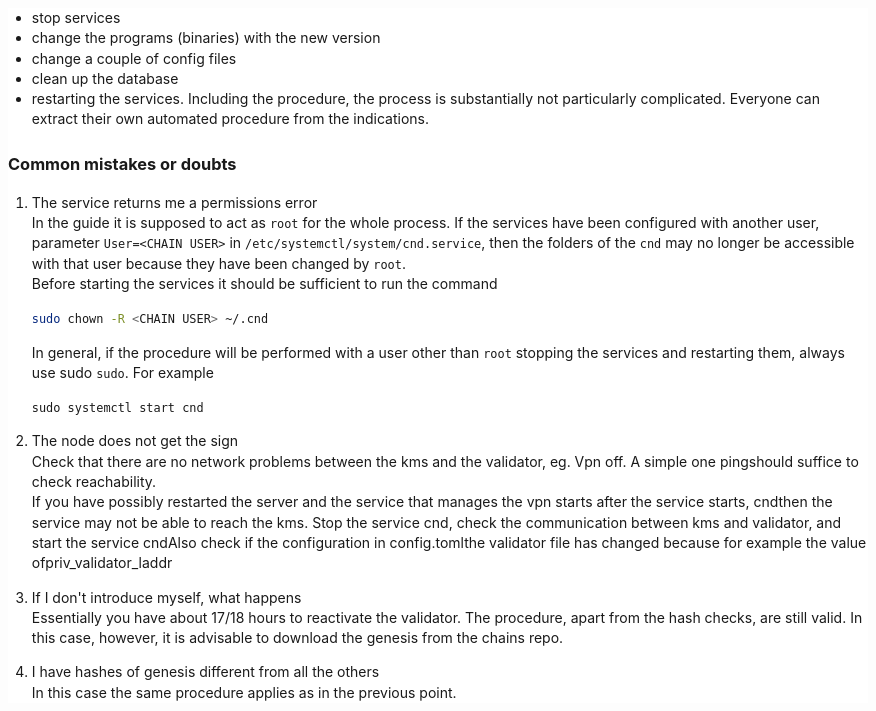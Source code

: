 * stop services
* change the programs (binaries) with the new version
* change a couple of config files
* clean up the database
* restarting the services.
Including the procedure, the process is substantially not particularly complicated. Everyone can extract their own automated procedure from the indications.

### Common mistakes or doubts

1. The service returns me a permissions error     
   In the guide it is supposed to act as `root` for the whole process. If the services have been configured with another user, parameter `User=<CHAIN USER>` in `/etc/systemctl/system/cnd.service`, then the folders of the `cnd` may no longer be accessible with that user because they have been changed by `root`.    
   Before starting the services it should be sufficient to run the command
   ```bash
   sudo chown -R <CHAIN USER> ~/.cnd
   ```
   In general, if the procedure will be performed with a user other than `root` stopping the services and restarting them, always use sudo `sudo`. For example 

   ```
   sudo systemctl start cnd
   ```
   
2. The node does not get the sign     
   Check that there are no network problems between the kms and the validator, eg. Vpn off. A simple one pingshould suffice to check reachability.    
   If you have possibly restarted the server and the service that manages the vpn starts after the service starts, cndthen the service may not be able to reach the kms. Stop the service cnd, check the communication between kms and validator, and start the service cndAlso check if the configuration in config.tomlthe validator file has changed because for example the value ofpriv_validator_laddr

 
3. If I don't introduce myself, what happens   
   Essentially you have about 17/18 hours to reactivate the validator. The procedure, apart from the hash checks, are still valid. In this case, however, it is advisable to download the genesis from the chains repo.

3. I have hashes of genesis different from all the others    
   In this case the same procedure applies as in the previous point.
